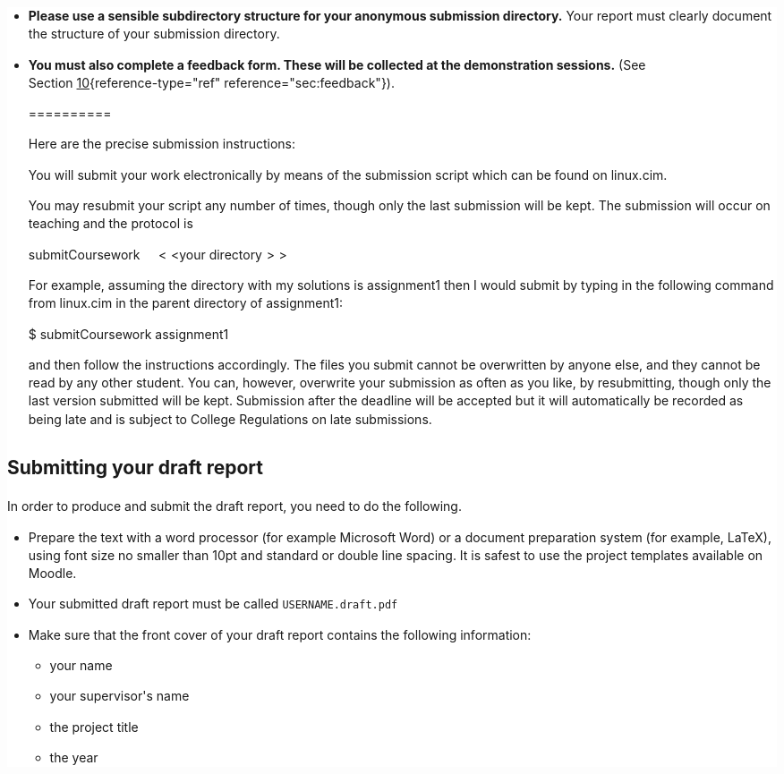 -   **Please use a sensible subdirectory structure for your anonymous
    submission directory.** Your report must clearly document the
    structure of your submission directory.

-   **You must also complete a feedback form. These will be collected at
    the demonstration sessions.** (See
    Section [10](#sec:feedback){reference-type="ref"
    reference="sec:feedback"}).

    ==========

    Here are the precise submission instructions:

    You will submit your work electronically by means of the submission
    script which can be found on linux.cim.

    You may resubmit your script any number of times, though only the
    last submission will be kept. The submission will occur on teaching
    and the protocol is

    submitCoursework    $<<$your directory$>>$

    For example, assuming the directory with my solutions is assignment1
    then I would submit by typing in the following command from
    linux.cim in the parent directory of assignment1:

    \$ submitCoursework assignment1

    and then follow the instructions accordingly. The files you submit
    cannot be overwritten by anyone else, and they cannot be read by any
    other student. You can, however, overwrite your submission as often
    as you like, by resubmitting, though only the last version submitted
    will be kept. Submission after the deadline will be accepted but it
    will automatically be recorded as being late and is subject to
    College Regulations on late submissions.

Submitting your draft report
----------------------------

In order to produce and submit the draft report, you need to do the
following.

-   Prepare the text with a word processor (for example Microsoft Word)
    or a document preparation system (for example, LaTeX), using font
    size no smaller than 10pt and standard or double line spacing. It is
    safest to use the project templates available on Moodle.

-   Your submitted draft report must be called `USERNAME.draft.pdf`

-   Make sure that the front cover of your draft report contains the
    following information:

    -   your name

    -   your supervisor's name

    -   the project title

    -   the year
